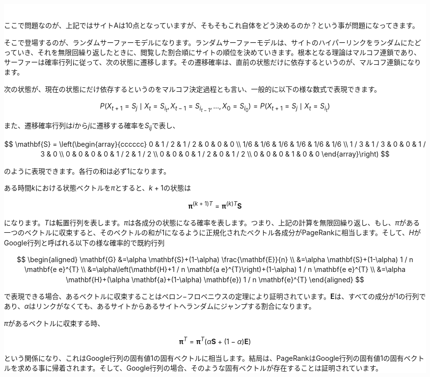 <br>

ここで問題なのが、上記ではサイトAは10点となっていますが、そもそもこれ自体をどう決めるのか？という事が問題になってきます。

そこで登場するのが、ランダムサーファーモデルになります。ランダムサーファーモデルは、サイトのハイパーリンクをランダムにたどっていき、それを無限回繰り返したときに、閲覧した割合順にサイトの順位を決めていきます。根本となる理論はマルコフ連鎖であり、サーファーは確率行列に従って、次の状態に遷移します。その遷移確率は、直前の状態だけに依存するというのが、マルコフ連鎖になります。

次の状態が、現在の状態にだけ依存するというのをマルコフ決定過程とも言い、一般的に以下の様な数式で表現できます。

$$
P\left(X_{t+1}=S_{j} \mid X_{t}=S_{i_{t}}, X_{t-1}=S_{i_{t-1}}, \ldots, X_{0}=S_{i_{0}}\right)=P\left(X_{t+1}=S_{j} \mid X_{t}=S_{i_{t}}\right)
$$

また、遷移確率行列は$i$から$j$に遷移する確率を$S_{ij}$で表し、

$$
\mathbf{S} = \left(\begin{array}{cccccc}
0 & 1 / 2 & 1 / 2 & 0 & 0 & 0 \\
1/6 & 1/6 & 1/6 & 1/6 & 1/6 & 1/6 \\
1 / 3 & 1 / 3 & 0 & 0 & 1 / 3 & 0 \\
0 & 0 & 0 & 0 & 1 / 2 & 1 / 2 \\
0 & 0 & 0 & 1 / 2 & 0 & 1 / 2 \\
0 & 0 & 0 & 1 & 0 & 0
\end{array}\right)
$$

のように表現できます。各行の和は必ず1になります。

ある時間$k$における状態ベクトルを$\pi$とすると、$k+1$の状態は

$$
\boldsymbol{\pi}^{(k+1)T}=\boldsymbol{\pi}^{(k)T} \mathbf{S}
$$

になります。$T$は転置行列を表します。$\pi$は各成分の状態になる確率を表します。つまり、上記の計算を無限回繰り返し、もし、$\pi$がある一つのベクトルに収束すると、そのベクトルの和が1になるように正規化されたベクトル各成分がPageRankに相当します。そして、$H$がGoogle行列と呼ばれる以下の様な確率的で既約行列

$$
\begin{aligned}
\mathbf{G} &=\alpha \mathbf{S}+(1-\alpha) \frac{\mathbf{E}}{n} \\
&=\alpha \mathbf{S}+(1-\alpha) 1 / n \mathbf{e e}^{T} \\
&=\alpha\left(\mathbf{H}+1 / n \mathbf{a e}^{T}\right)+(1-\alpha) 1 / n \mathbf{e e}^{T} \\
&=\alpha \mathbf{H}+(\alpha \mathbf{a}+(1-\alpha) \mathbf{e}) 1 / n \mathbf{e}^{T}
\end{aligned}
$$

で表現できる場合、あるベクトルに収束することはペロン−フロベニウスの定理により証明されています。$\mathbf{E}$は、すべての成分が1の行列であり、$\alpha$はリンクがなくても、あるサイトからあるサイトへランダムにジャンプする割合になります。

$\pi$があるベクトルに収束する時、

$$
\boldsymbol{\pi}^{T}=\boldsymbol{\pi}^{T}(\alpha \mathbf{S}+(1-\alpha) \mathbf{E})
$$

という関係になり、これはGoogle行列の固有値1の固有ベクトルに相当します。結局は、PageRankはGoogle行列の固有値1の固有ベクトルを求める事に帰着されます。そして、Google行列の場合、そのような固有ベクトルが存在することは証明されています。
